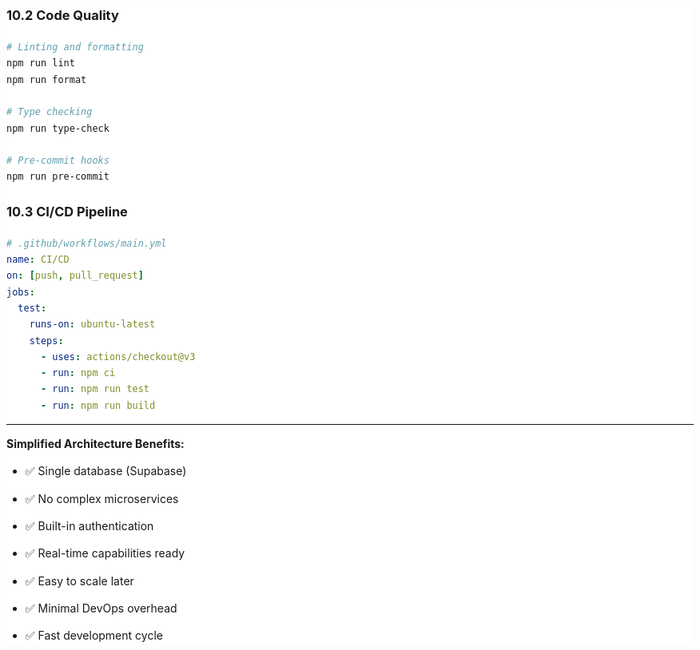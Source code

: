 ### 10.2 Code Quality

```bash
# Linting and formatting
npm run lint
npm run format

# Type checking
npm run type-check

# Pre-commit hooks
npm run pre-commit
```

### 10.3 CI/CD Pipeline

```yaml
# .github/workflows/main.yml
name: CI/CD
on: [push, pull_request]
jobs:
  test:
    runs-on: ubuntu-latest
    steps:
      - uses: actions/checkout@v3
      - run: npm ci
      - run: npm run test
      - run: npm run build
```

***

**Simplified Architecture Benefits:**

* ✅ Single database (Supabase)

* ✅ No complex microservices

* ✅ Built-in authentication

* ✅ Real-time capabilities ready

* ✅ Easy to scale later

* ✅ Minimal DevOps overhead

* ✅ Fast development cycle

